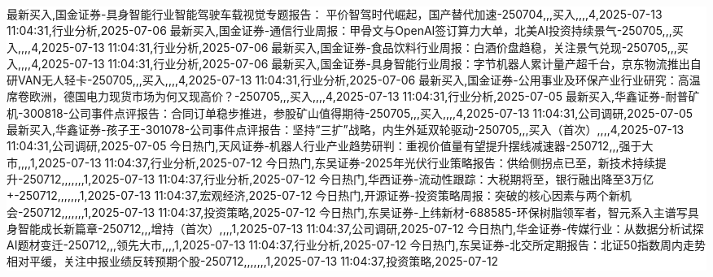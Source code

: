 最新买入,国金证券-具身智能行业智能驾驶车载视觉专题报告： 平价智驾时代崛起，国产替代加速-250704,,,买入,,,,4,2025-07-13 11:04:31,行业分析,2025-07-06
最新买入,国金证券-通信行业周报：甲骨文与OpenAI签订算力大单，北美AI投资持续景气-250705,,,买入,,,,4,2025-07-13 11:04:31,行业分析,2025-07-06
最新买入,国金证券-食品饮料行业周报：白酒价盘趋稳，关注景气兑现-250705,,,买入,,,,4,2025-07-13 11:04:31,行业分析,2025-07-06
最新买入,国金证券-具身智能行业周报：字节机器人累计量产超千台，京东物流推出自研VAN无人轻卡-250705,,,买入,,,,4,2025-07-13 11:04:31,行业分析,2025-07-06
最新买入,国金证券-公用事业及环保产业行业研究：高温席卷欧洲，德国电力现货市场为何又现高价？-250705,,,买入,,,,4,2025-07-13 11:04:31,行业分析,2025-07-05
最新买入,华鑫证券-耐普矿机-300818-公司事件点评报告：合同订单稳步推进，参股矿山值得期待-250705,,,买入,,,,4,2025-07-13 11:04:31,公司调研,2025-07-05
最新买入,华鑫证券-孩子王-301078-公司事件点评报告：坚持“三扩”战略，内生外延双轮驱动-250705,,,买入（首次）,,,,4,2025-07-13 11:04:31,公司调研,2025-07-05
今日热门,天风证券-机器人行业产业趋势研判：重视价值量有望提升摆线减速器-250712,,,强于大市,,,,1,2025-07-13 11:04:37,行业分析,2025-07-12
今日热门,东吴证券-2025年光伏行业策略报告：供给侧拐点已至，新技术持续提升-250712,,,,,,,1,2025-07-13 11:04:37,行业分析,2025-07-12
今日热门,华西证券-流动性跟踪：大税期将至，银行融出降至3万亿+-250712,,,,,,,1,2025-07-13 11:04:37,宏观经济,2025-07-12
今日热门,开源证券-投资策略周报：突破的核心因素与两个新机会-250712,,,,,,,1,2025-07-13 11:04:37,投资策略,2025-07-12
今日热门,东吴证券-上纬新材-688585-环保树脂领军者，智元系入主谱写具身智能成长新篇章-250712,,,增持（首次）,,,,1,2025-07-13 11:04:37,公司调研,2025-07-12
今日热门,华金证券-传媒行业：从数据分析试探AI题材变迁-250712,,,领先大市,,,,1,2025-07-13 11:04:37,行业分析,2025-07-12
今日热门,东吴证券-北交所定期报告：北证50指数周内走势相对平缓，关注中报业绩反转预期个股-250712,,,,,,,1,2025-07-13 11:04:37,投资策略,2025-07-12
